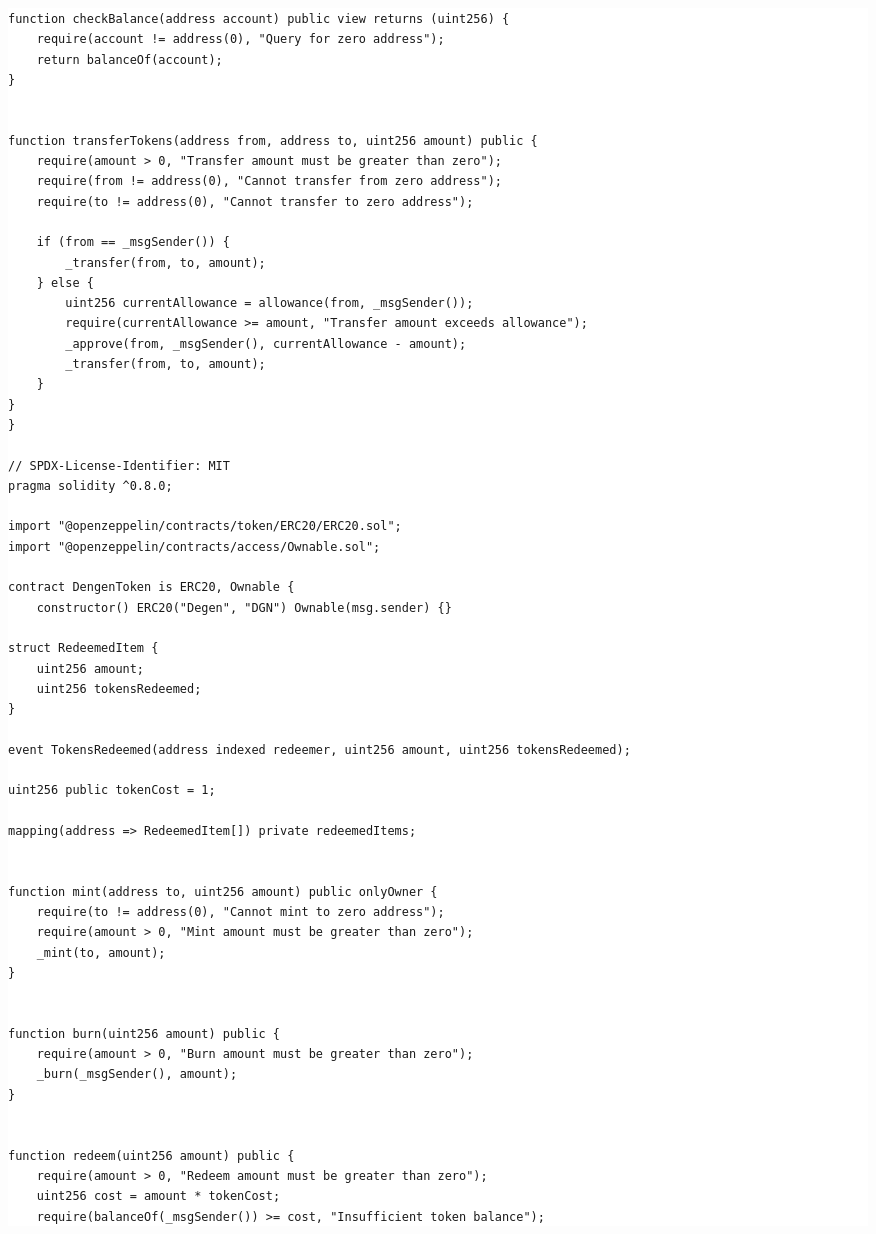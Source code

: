    
    function checkBalance(address account) public view returns (uint256) {
        require(account != address(0), "Query for zero address");
        return balanceOf(account);
    }

    
    function transferTokens(address from, address to, uint256 amount) public {
        require(amount > 0, "Transfer amount must be greater than zero");
        require(from != address(0), "Cannot transfer from zero address");
        require(to != address(0), "Cannot transfer to zero address");

        if (from == _msgSender()) {
            _transfer(from, to, amount);
        } else {
            uint256 currentAllowance = allowance(from, _msgSender());
            require(currentAllowance >= amount, "Transfer amount exceeds allowance");
            _approve(from, _msgSender(), currentAllowance - amount);
            _transfer(from, to, amount);
        }
    } 
    }

    // SPDX-License-Identifier: MIT
    pragma solidity ^0.8.0;

    import "@openzeppelin/contracts/token/ERC20/ERC20.sol";
    import "@openzeppelin/contracts/access/Ownable.sol";

    contract DengenToken is ERC20, Ownable {
        constructor() ERC20("Degen", "DGN") Ownable(msg.sender) {}

    struct RedeemedItem {
        uint256 amount;          
        uint256 tokensRedeemed;  
    }

    event TokensRedeemed(address indexed redeemer, uint256 amount, uint256 tokensRedeemed);

    uint256 public tokenCost = 1; 

    mapping(address => RedeemedItem[]) private redeemedItems;

    
    function mint(address to, uint256 amount) public onlyOwner {
        require(to != address(0), "Cannot mint to zero address");
        require(amount > 0, "Mint amount must be greater than zero");
        _mint(to, amount);
    }

    
    function burn(uint256 amount) public {
        require(amount > 0, "Burn amount must be greater than zero");
        _burn(_msgSender(), amount);
    }

   
    function redeem(uint256 amount) public {
        require(amount > 0, "Redeem amount must be greater than zero");
        uint256 cost = amount * tokenCost;
        require(balanceOf(_msgSender()) >= cost, "Insufficient token balance");
